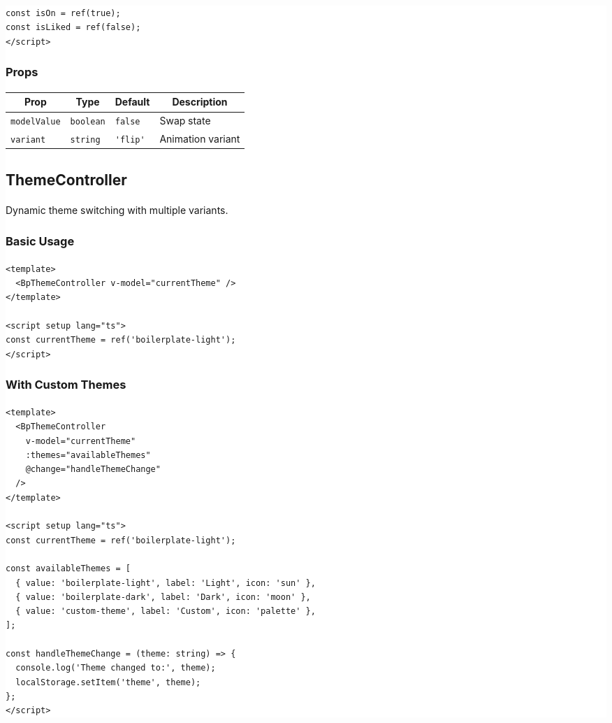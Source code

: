 ```vue
const isOn = ref(true);
const isLiked = ref(false);
</script>
```

### Props

| Prop | Type | Default | Description |
|------|------|---------|-------------|
| `modelValue` | `boolean` | `false` | Swap state |
| `variant` | `string` | `'flip'` | Animation variant |

## ThemeController

Dynamic theme switching with multiple variants.

### Basic Usage

```vue
<template>
  <BpThemeController v-model="currentTheme" />
</template>

<script setup lang="ts">
const currentTheme = ref('boilerplate-light');
</script>
```

### With Custom Themes

```vue
<template>
  <BpThemeController 
    v-model="currentTheme"
    :themes="availableThemes"
    @change="handleThemeChange"
  />
</template>

<script setup lang="ts">
const currentTheme = ref('boilerplate-light');

const availableThemes = [
  { value: 'boilerplate-light', label: 'Light', icon: 'sun' },
  { value: 'boilerplate-dark', label: 'Dark', icon: 'moon' },
  { value: 'custom-theme', label: 'Custom', icon: 'palette' },
];

const handleThemeChange = (theme: string) => {
  console.log('Theme changed to:', theme);
  localStorage.setItem('theme', theme);
};
</script>
```
